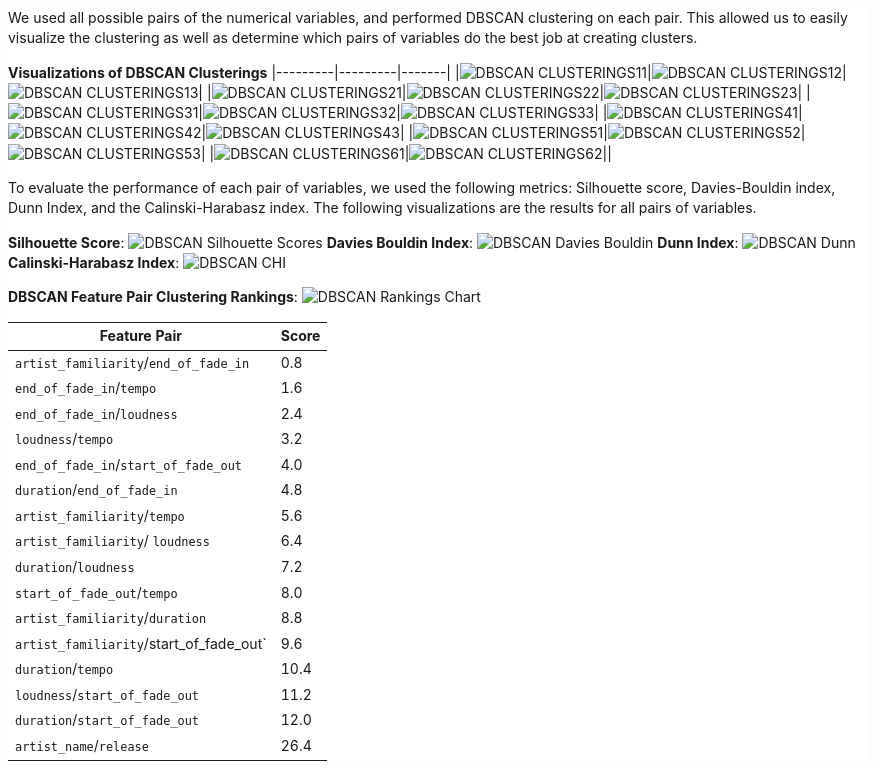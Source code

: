 We used all possible pairs of the numerical variables, and performed DBSCAN clustering on each pair. This allowed us to easily visualize the clustering as well as determine which pairs of variables do the best job at creating clusters.

**Visualizations of DBSCAN Clusterings**
|---------|---------|-------|
|![DBSCAN CLUSTERINGS11](/music-clustering-report/assets/images/DBSCAN%20Clusterings11.png)|![DBSCAN CLUSTERINGS12](/music-clustering-report/assets/images/DBSCAN%20Clusterings12.png)|![DBSCAN CLUSTERINGS13](/music-clustering-report/assets/images/DBSCAN%20Clusterings13.png)|
|![DBSCAN CLUSTERINGS21](/music-clustering-report/assets/images/DBSCAN%20Clusterings21.png)|![DBSCAN CLUSTERINGS22](/music-clustering-report/assets/images/DBSCAN%20Clusterings22.png)|![DBSCAN CLUSTERINGS23](/music-clustering-report/assets/images/DBSCAN%20Clusterings23.png)|
|![DBSCAN CLUSTERINGS31](/music-clustering-report/assets/images/DBSCAN%20Clusterings31.png)|![DBSCAN CLUSTERINGS32](/music-clustering-report/assets/images/DBSCAN%20Clusterings32.png)|![DBSCAN CLUSTERINGS33](/music-clustering-report/assets/images/DBSCAN%20Clusterings33.png)|
|![DBSCAN CLUSTERINGS41](/music-clustering-report/assets/images/DBSCAN%20Clusterings41.png)|![DBSCAN CLUSTERINGS42](/music-clustering-report/assets/images/DBSCAN%20Clusterings42.png)|![DBSCAN CLUSTERINGS43](/music-clustering-report/assets/images/DBSCAN%20Clusterings43.png)|
|![DBSCAN CLUSTERINGS51](/music-clustering-report/assets/images/DBSCAN%20Clusterings51.png)|![DBSCAN CLUSTERINGS52](/music-clustering-report/assets/images/DBSCAN%20Clusterings52.png)|![DBSCAN CLUSTERINGS53](/music-clustering-report/assets/images/DBSCAN%20Clusterings53.png)|
|![DBSCAN CLUSTERINGS61](/music-clustering-report/assets/images/DBSCAN%20Clusterings61.png)|![DBSCAN CLUSTERINGS62](/music-clustering-report/assets/images/DBSCAN%20Clusterings62.png)||

To evaluate the performance of each pair of variables, we used the following metrics: Silhouette score, Davies-Bouldin index, Dunn Index, and the Calinski-Harabasz index. The following visualizations are the results for all pairs of variables.

**Silhouette Score**:
![DBSCAN Silhouette Scores](/music-clustering-report/assets/images/DBSCAN%20Silhouette.png)
**Davies Bouldin Index**:
![DBSCAN Davies Bouldin](/music-clustering-report/assets/images/DBSCAN%20DBS.png)
**Dunn Index**:
![DBSCAN Dunn](/music-clustering-report/assets/images/DBSCAN%20Dunn.png)
**Calinski-Harabasz Index**:
![DBSCAN CHI](/music-clustering-report/assets/images/DBSCAN%20CKS.png)

**DBSCAN Feature Pair Clustering Rankings**:
![DBSCAN Rankings Chart](/music-clustering-report/assets/images/DBSCAN%20Rankings%20Chart.png)

| Feature Pair                            | Score |
| --------------------------------------- | ----- |
| `artist_familiarity`/`end_of_fade_in`   | 0.8   |
| `end_of_fade_in`/`tempo`                | 1.6   |
| `end_of_fade_in`/`loudness`             | 2.4   |
| `loudness`/`tempo`                      | 3.2   |
| `end_of_fade_in`/`start_of_fade_out`    | 4.0   |
| `duration`/`end_of_fade_in`             | 4.8   |
| `artist_familiarity`/`tempo`            | 5.6   |
| `artist_familiarity`/ `loudness`        | 6.4   |
| `duration`/`loudness`                   | 7.2   |
| `start_of_fade_out`/`tempo`             | 8.0   |
| `artist_familiarity`/`duration`         | 8.8   |
| `artist_familiarity`/start_of_fade_out` | 9.6   |
| `duration`/`tempo`                      | 10.4  |
| `loudness`/`start_of_fade_out`          | 11.2  |
| `duration`/`start_of_fade_out`          | 12.0  |
| `artist_name`/`release`                 | 26.4  |

